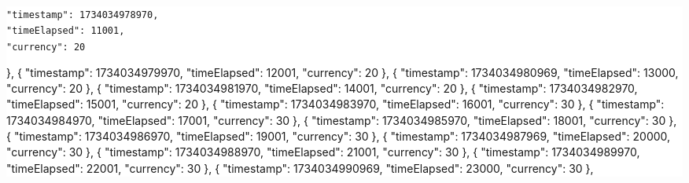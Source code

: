     "timestamp": 1734034978970,
    "timeElapsed": 11001,
    "currency": 20
  },
  {
    "timestamp": 1734034979970,
    "timeElapsed": 12001,
    "currency": 20
  },
  {
    "timestamp": 1734034980969,
    "timeElapsed": 13000,
    "currency": 20
  },
  {
    "timestamp": 1734034981970,
    "timeElapsed": 14001,
    "currency": 20
  },
  {
    "timestamp": 1734034982970,
    "timeElapsed": 15001,
    "currency": 20
  },
  {
    "timestamp": 1734034983970,
    "timeElapsed": 16001,
    "currency": 30
  },
  {
    "timestamp": 1734034984970,
    "timeElapsed": 17001,
    "currency": 30
  },
  {
    "timestamp": 1734034985970,
    "timeElapsed": 18001,
    "currency": 30
  },
  {
    "timestamp": 1734034986970,
    "timeElapsed": 19001,
    "currency": 30
  },
  {
    "timestamp": 1734034987969,
    "timeElapsed": 20000,
    "currency": 30
  },
  {
    "timestamp": 1734034988970,
    "timeElapsed": 21001,
    "currency": 30
  },
  {
    "timestamp": 1734034989970,
    "timeElapsed": 22001,
    "currency": 30
  },
  {
    "timestamp": 1734034990969,
    "timeElapsed": 23000,
    "currency": 30
  },